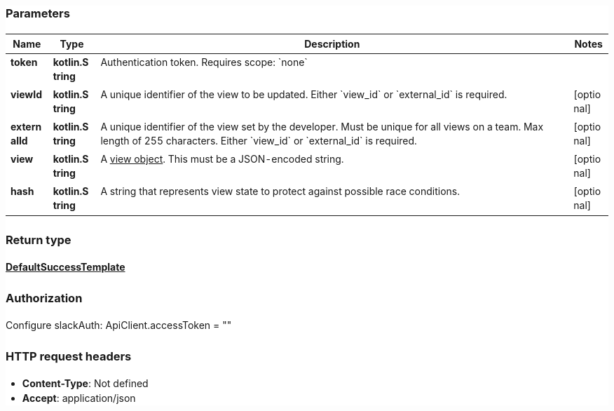 ### Parameters

Name | Type | Description  | Notes
------------- | ------------- | ------------- | -------------
 **token** | **kotlin.String**| Authentication token. Requires scope: &#x60;none&#x60; |
 **viewId** | **kotlin.String**| A unique identifier of the view to be updated. Either &#x60;view_id&#x60; or &#x60;external_id&#x60; is required. | [optional]
 **externalId** | **kotlin.String**| A unique identifier of the view set by the developer. Must be unique for all views on a team. Max length of 255 characters. Either &#x60;view_id&#x60; or &#x60;external_id&#x60; is required. | [optional]
 **view** | **kotlin.String**| A [view object](/reference/surfaces/views). This must be a JSON-encoded string. | [optional]
 **hash** | **kotlin.String**| A string that represents view state to protect against possible race conditions. | [optional]

### Return type

[**DefaultSuccessTemplate**](DefaultSuccessTemplate.md)

### Authorization


Configure slackAuth:
    ApiClient.accessToken = ""

### HTTP request headers

 - **Content-Type**: Not defined
 - **Accept**: application/json

